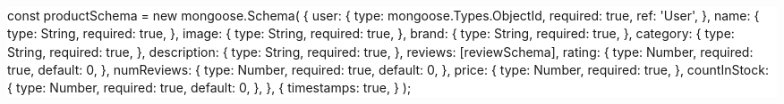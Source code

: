 const productSchema = new mongoose.Schema(
{
user: {
type: mongoose.Types.ObjectId,
required: true,
ref: 'User',
},
name: {
type: String,
required: true,
},
image: {
type: String,
required: true,
},
brand: {
type: String,
required: true,
},
category: {
type: String,
required: true,
},
description: {
type: String,
required: true,
},
reviews: [reviewSchema],
rating: {
type: Number,
required: true,
default: 0,
},
numReviews: {
type: Number,
required: true,
default: 0,
},
price: {
type: Number,
required: true,
},
countInStock: {
type: Number,
required: true,
default: 0,
},
},
{
timestamps: true,
}
);


[apiSlice.reducerPath]: apiSlice.reducer,
[apiSlice.reducerPath]: apiSlice.reducer,